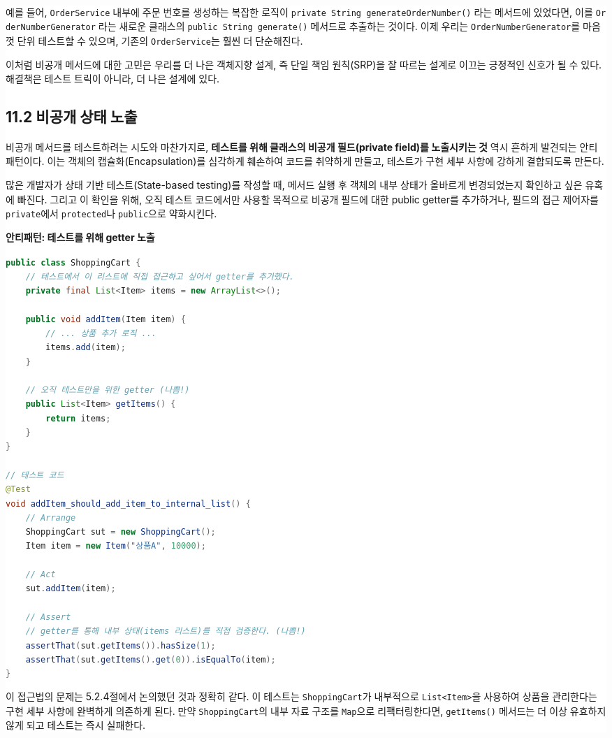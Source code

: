 예를 들어, `OrderService` 내부에 주문 번호를 생성하는 복잡한 로직이 `private String generateOrderNumber()` 라는 메서드에 있었다면, 이를 `OrderNumberGenerator` 라는 새로운 클래스의 `public String generate()` 메서드로 추출하는 것이다. 이제 우리는 `OrderNumberGenerator`를 마음껏 단위 테스트할 수 있으며, 기존의 `OrderService`는 훨씬 더 단순해진다.

이처럼 비공개 메서드에 대한 고민은 우리를 더 나은 객체지향 설계, 즉 단일 책임 원칙(SRP)을 잘 따르는 설계로 이끄는 긍정적인 신호가 될 수 있다. 해결책은 테스트 트릭이 아니라, 더 나은 설계에 있다.

## 11.2 비공개 상태 노출

비공개 메서드를 테스트하려는 시도와 마찬가지로, **테스트를 위해 클래스의 비공개 필드(private field)를 노출시키는 것** 역시 흔하게 발견되는 안티 패턴이다. 이는 객체의 캡슐화(Encapsulation)를 심각하게 훼손하여 코드를 취약하게 만들고, 테스트가 구현 세부 사항에 강하게 결합되도록 만든다.

많은 개발자가 상태 기반 테스트(State-based testing)를 작성할 때, 메서드 실행 후 객체의 내부 상태가 올바르게 변경되었는지 확인하고 싶은 유혹에 빠진다. 그리고 이 확인을 위해, 오직 테스트 코드에서만 사용할 목적으로 비공개 필드에 대한 public getter를 추가하거나, 필드의 접근 제어자를 `private`에서 `protected`나 `public`으로 약화시킨다.

**안티패턴: 테스트를 위해 getter 노출**

```java
public class ShoppingCart {
    // 테스트에서 이 리스트에 직접 접근하고 싶어서 getter를 추가했다.
    private final List<Item> items = new ArrayList<>();

    public void addItem(Item item) {
        // ... 상품 추가 로직 ...
        items.add(item);
    }
    
    // 오직 테스트만을 위한 getter (나쁨!)
    public List<Item> getItems() {
        return items;
    }
}

// 테스트 코드
@Test
void addItem_should_add_item_to_internal_list() {
    // Arrange
    ShoppingCart sut = new ShoppingCart();
    Item item = new Item("상품A", 10000);

    // Act
    sut.addItem(item);

    // Assert
    // getter를 통해 내부 상태(items 리스트)를 직접 검증한다. (나쁨!)
    assertThat(sut.getItems()).hasSize(1);
    assertThat(sut.getItems().get(0)).isEqualTo(item);
}
```

이 접근법의 문제는 5.2.4절에서 논의했던 것과 정확히 같다. 이 테스트는 `ShoppingCart`가 내부적으로 `List<Item>`을 사용하여 상품을 관리한다는 구현 세부 사항에 완벽하게 의존하게 된다. 만약 `ShoppingCart`의 내부 자료 구조를 `Map`으로 리팩터링한다면, `getItems()` 메서드는 더 이상 유효하지 않게 되고 테스트는 즉시 실패한다.
